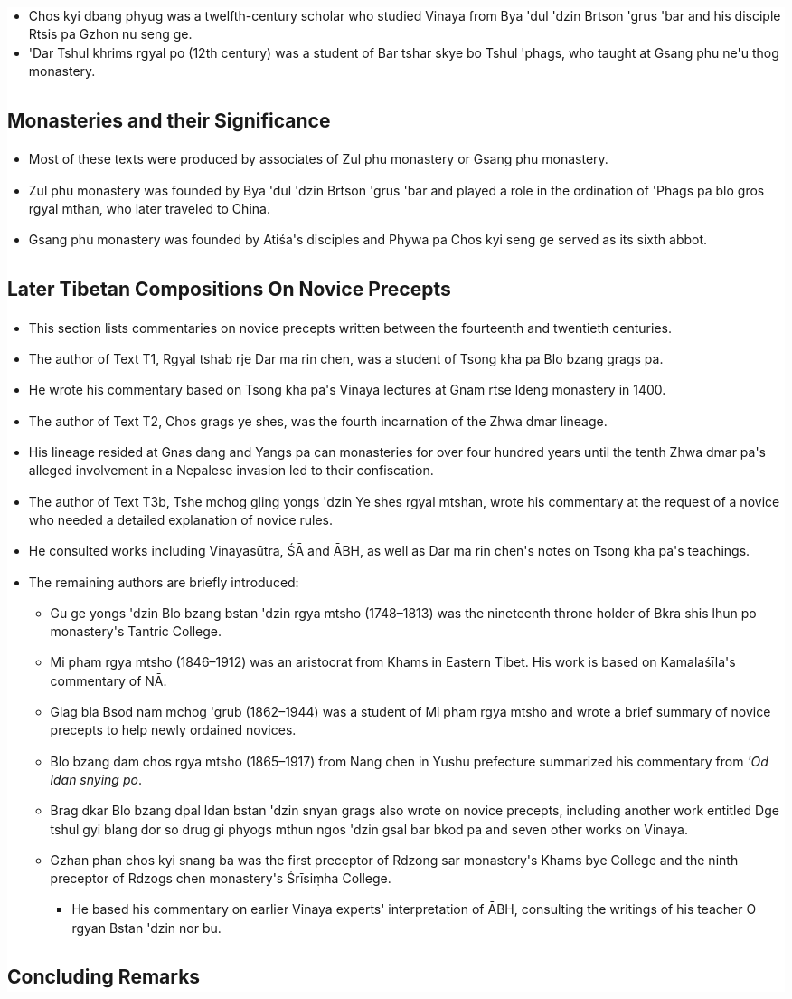 * Chos kyi dbang phyug was a twelfth-century scholar who studied Vinaya from Bya 'dul 'dzin Brtson 'grus 'bar and his disciple Rtsis pa Gzhon nu seng ge.
* 'Dar Tshul khrims rgyal po (12th century) was a student of Bar tshar skye bo Tshul 'phags, who taught at Gsang phu ne'u thog monastery.

## Monasteries and their Significance


* Most of these texts were produced by associates of Zul phu monastery or Gsang phu monastery.
* Zul phu monastery was founded by Bya 'dul 'dzin Brtson 'grus 'bar and played a role in the ordination of 'Phags pa blo gros rgyal mthan, who later traveled to China.

* Gsang phu monastery was founded by Atiśa's disciples and Phywa pa Chos kyi seng ge served as its sixth abbot.

## Later Tibetan Compositions On Novice Precepts

* This section lists commentaries on novice precepts written between the fourteenth and twentieth centuries.

* The author of Text T1, Rgyal tshab rje Dar ma rin chen, was a student of Tsong kha pa Blo bzang grags pa. 
* He wrote his commentary based on Tsong kha pa's Vinaya lectures at Gnam rtse ldeng monastery in 1400.

* The author of Text T2, Chos grags ye shes, was the fourth incarnation of the Zhwa dmar lineage.
* His lineage resided at Gnas dang and Yangs pa can monasteries for over four hundred years until the tenth Zhwa dmar pa's alleged involvement in a Nepalese invasion led to their confiscation.

* The author of Text T3b, Tshe mchog gling yongs 'dzin Ye shes rgyal mtshan, wrote his commentary at the request of a novice who needed a detailed explanation of novice rules.
* He consulted works including Vinayasūtra, ŚĀ and ĀBH, as well as Dar ma rin chen's notes on Tsong kha pa's teachings.

* The remaining authors are briefly introduced:
    * Gu ge yongs 'dzin Blo bzang bstan 'dzin rgya mtsho (1748–1813) was the nineteenth throne holder of Bkra shis lhun po monastery's Tantric College.
    * Mi pham rgya mtsho (1846–1912) was an aristocrat from Khams in Eastern Tibet. His work is based on Kamalaśīla's commentary of NĀ.
    * Glag bla Bsod nam mchog 'grub (1862–1944) was a student of Mi pham rgya mtsho and wrote a brief summary of novice precepts to help newly ordained novices.

    * Blo bzang dam chos rgya mtsho (1865–1917) from Nang chen in Yushu prefecture summarized his commentary from *'Od ldan snying po*.
    * Brag dkar Blo bzang dpal ldan bstan 'dzin snyan grags also wrote on novice precepts, including another work entitled Dge tshul gyi blang dor so drug gi phyogs mthun ngos 'dzin gsal bar bkod pa and seven other works on Vinaya.

    * Gzhan phan chos kyi snang ba was the first preceptor of Rdzong sar monastery's Khams bye College and the ninth preceptor of Rdzogs chen monastery's Śrīsiṃha College.
        * He based his commentary on earlier Vinaya experts' interpretation of ĀBH, consulting the writings of his teacher O rgyan Bstan 'dzin nor bu.

## Concluding Remarks
